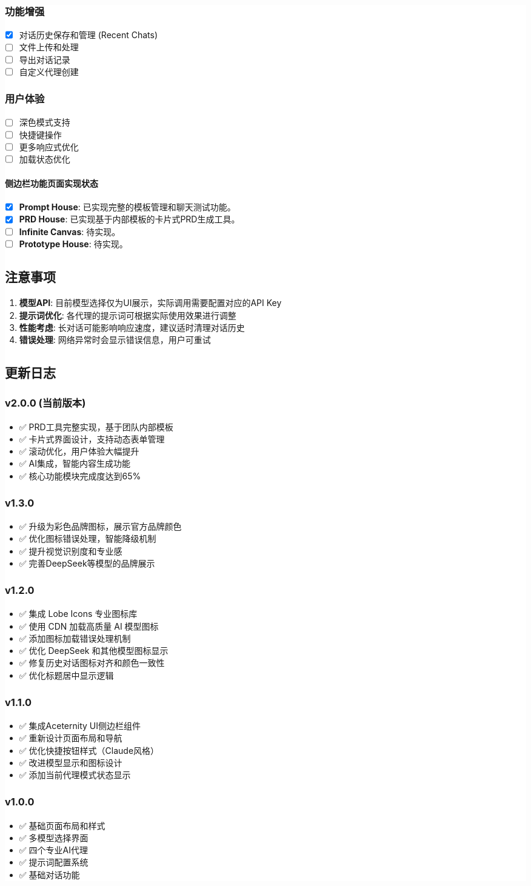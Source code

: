 ### 功能增强
- [x] 对话历史保存和管理 (Recent Chats)
- [ ] 文件上传和处理
- [ ] 导出对话记录
- [ ] 自定义代理创建

### 用户体验
- [ ] 深色模式支持
- [ ] 快捷键操作
- [ ] 更多响应式优化
- [ ] 加载状态优化

#### 侧边栏功能页面实现状态
- [x] **Prompt House**: 已实现完整的模板管理和聊天测试功能。
- [x] **PRD House**: 已实现基于内部模板的卡片式PRD生成工具。
- [ ] **Infinite Canvas**: 待实现。
- [ ] **Prototype House**: 待实现。

## 注意事项

1. **模型API**: 目前模型选择仅为UI展示，实际调用需要配置对应的API Key
2. **提示词优化**: 各代理的提示词可根据实际使用效果进行调整
3. **性能考虑**: 长对话可能影响响应速度，建议适时清理对话历史
4. **错误处理**: 网络异常时会显示错误信息，用户可重试

## 更新日志

### v2.0.0 (当前版本)
- ✅ PRD工具完整实现，基于团队内部模板
- ✅ 卡片式界面设计，支持动态表单管理
- ✅ 滚动优化，用户体验大幅提升
- ✅ AI集成，智能内容生成功能
- ✅ 核心功能模块完成度达到65%

### v1.3.0
- ✅ 升级为彩色品牌图标，展示官方品牌颜色
- ✅ 优化图标错误处理，智能降级机制
- ✅ 提升视觉识别度和专业感
- ✅ 完善DeepSeek等模型的品牌展示

### v1.2.0
- ✅ 集成 Lobe Icons 专业图标库
- ✅ 使用 CDN 加载高质量 AI 模型图标
- ✅ 添加图标加载错误处理机制
- ✅ 优化 DeepSeek 和其他模型图标显示
- ✅ 修复历史对话图标对齐和颜色一致性
- ✅ 优化标题居中显示逻辑

### v1.1.0
- ✅ 集成Aceternity UI侧边栏组件
- ✅ 重新设计页面布局和导航
- ✅ 优化快捷按钮样式（Claude风格）
- ✅ 改进模型显示和图标设计
- ✅ 添加当前代理模式状态显示

### v1.0.0
- ✅ 基础页面布局和样式
- ✅ 多模型选择界面
- ✅ 四个专业AI代理
- ✅ 提示词配置系统
- ✅ 基础对话功能 
